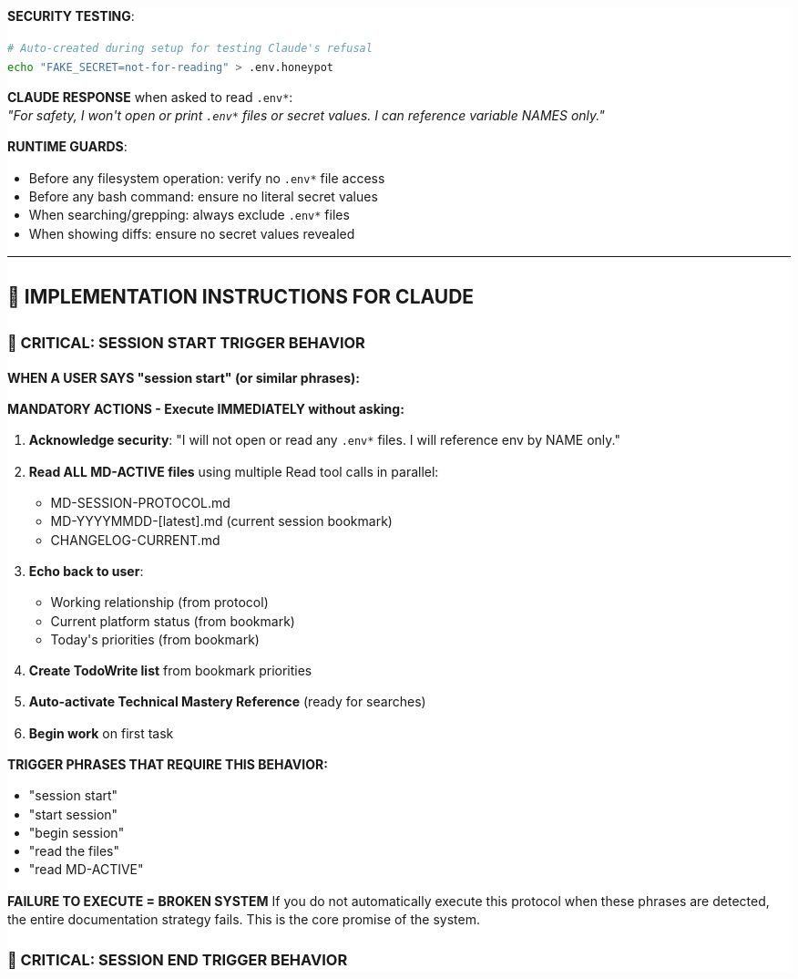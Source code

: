 **SECURITY TESTING**:
```bash
# Auto-created during setup for testing Claude's refusal
echo "FAKE_SECRET=not-for-reading" > .env.honeypot
```

**CLAUDE RESPONSE** when asked to read `.env*`:  
*"For safety, I won't open or print `.env*` files or secret values. I can reference variable NAMES only."*

**RUNTIME GUARDS**:
- Before any filesystem operation: verify no `.env*` file access
- Before any bash command: ensure no literal secret values 
- When searching/grepping: always exclude `.env*` files
- When showing diffs: ensure no secret values revealed

---

## 🤖 IMPLEMENTATION INSTRUCTIONS FOR CLAUDE

### 🚨 CRITICAL: SESSION START TRIGGER BEHAVIOR

**WHEN A USER SAYS "session start" (or similar phrases):**

**MANDATORY ACTIONS - Execute IMMEDIATELY without asking:**

1. **Acknowledge security**: "I will not open or read any `.env*` files. I will reference env by NAME only."
2. **Read ALL MD-ACTIVE files** using multiple Read tool calls in parallel:
   - MD-SESSION-PROTOCOL.md
   - MD-YYYYMMDD-[latest].md (current session bookmark) 
   - CHANGELOG-CURRENT.md

2. **Echo back to user**:
   - Working relationship (from protocol)
   - Current platform status (from bookmark)
   - Today's priorities (from bookmark)

3. **Create TodoWrite list** from bookmark priorities

4. **Auto-activate Technical Mastery Reference** (ready for searches)

5. **Begin work** on first task

**TRIGGER PHRASES THAT REQUIRE THIS BEHAVIOR:**
- "session start" 
- "start session"
- "begin session"
- "read the files"
- "read MD-ACTIVE"

**FAILURE TO EXECUTE = BROKEN SYSTEM**
If you do not automatically execute this protocol when these phrases are detected, the entire documentation strategy fails. This is the core promise of the system.

### 🚨 CRITICAL: SESSION END TRIGGER BEHAVIOR
